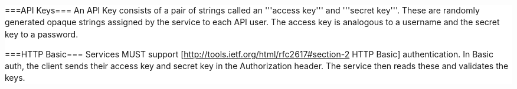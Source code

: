 ===API Keys===
An API Key consists of a pair of strings called an '''access key''' and '''secret key'''. These are randomly generated opaque strings assigned by the service to each API user. The access key is analogous to a username and the secret key to a password.

===HTTP Basic===
Services MUST support [http://tools.ietf.org/html/rfc2617#section-2 HTTP Basic] authentication. In Basic auth, the client sends their access key and secret key in the Authorization header. The service then reads these and validates the keys.

